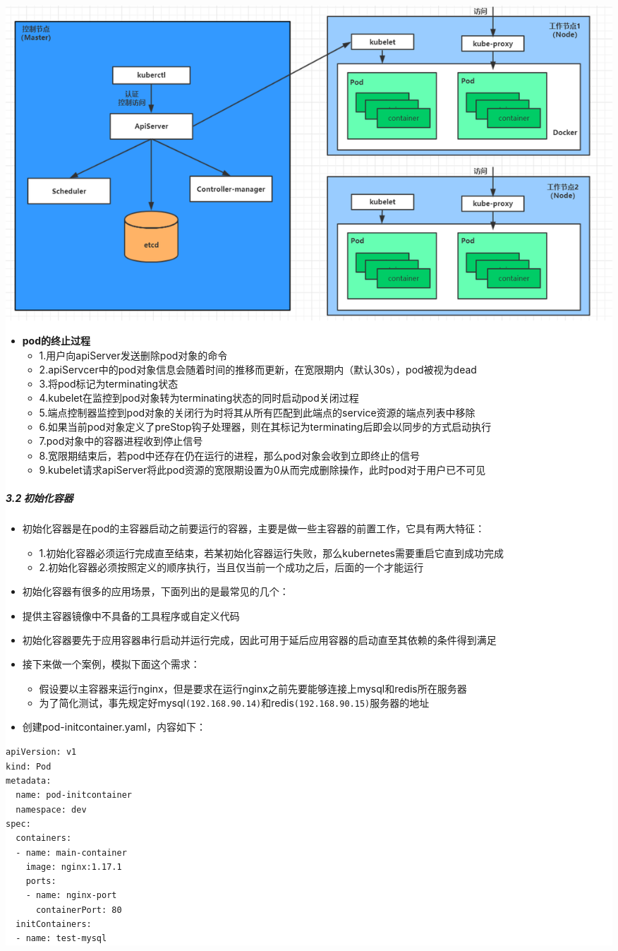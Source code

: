 ![pics](../../pics/image-20200406184656917-1626782168787.png)
- **pod的终止过程**
  - 1.用户向apiServer发送删除pod对象的命令
  - 2.apiServcer中的pod对象信息会随着时间的推移而更新，在宽限期内（默认30s），pod被视为dead
  - 3.将pod标记为terminating状态
  - 4.kubelet在监控到pod对象转为terminating状态的同时启动pod关闭过程
  - 5.端点控制器监控到pod对象的关闭行为时将其从所有匹配到此端点的service资源的端点列表中移除
  - 6.如果当前pod对象定义了preStop钩子处理器，则在其标记为terminating后即会以同步的方式启动执行
  - 7.pod对象中的容器进程收到停止信号
  - 8.宽限期结束后，若pod中还存在仍在运行的进程，那么pod对象会收到立即终止的信号
  - 9.kubelet请求apiServer将此pod资源的宽限期设置为0从而完成删除操作，此时pod对于用户已不可见

##### 3.2 初始化容器
- 初始化容器是在pod的主容器启动之前要运行的容器，主要是做一些主容器的前置工作，它具有两大特征：
  - 1.初始化容器必须运行完成直至结束，若某初始化容器运行失败，那么kubernetes需要重启它直到成功完成
  - 2.初始化容器必须按照定义的顺序执行，当且仅当前一个成功之后，后面的一个才能运行

- 初始化容器有很多的应用场景，下面列出的是最常见的几个：
 - 提供主容器镜像中不具备的工具程序或自定义代码
 - 初始化容器要先于应用容器串行启动并运行完成，因此可用于延后应用容器的启动直至其依赖的条件得到满足

- 接下来做一个案例，模拟下面这个需求：

  - 假设要以主容器来运行nginx，但是要求在运行nginx之前先要能够连接上mysql和redis所在服务器
  - 为了简化测试，事先规定好mysql`(192.168.90.14)`和redis`(192.168.90.15)`服务器的地址

- 创建pod-initcontainer.yaml，内容如下：

```
apiVersion: v1
kind: Pod
metadata:
  name: pod-initcontainer
  namespace: dev
spec:
  containers:
  - name: main-container
    image: nginx:1.17.1
    ports: 
    - name: nginx-port
      containerPort: 80
  initContainers:
  - name: test-mysql
```